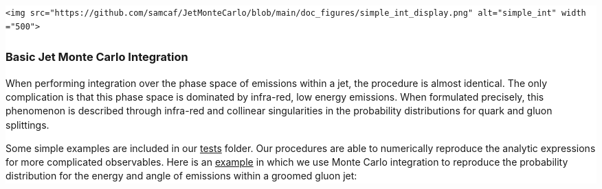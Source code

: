     <img src="https://github.com/samcaf/JetMonteCarlo/blob/main/doc_figures/simple_int_display.png" alt="simple_int" width="500">
</p>


### <a name="basic-jet-mc"></a> Basic Jet Monte Carlo Integration
When performing integration over the phase space of emissions within a jet, the procedure is almost identical.
The only complication is that this phase space is dominated by infra-red, low energy emissions.
When formulated precisely, this phenomenon is described through infra-red and collinear singularities in the probability distributions for quark and gluon splittings.

Some simple examples are included in our [tests](https://github.com/samcaf/JetMonteCarlo/tree/main/jetmontecarlo/tests) folder.
Our procedures are able to numerically reproduce the analytic expressions for more complicated observables.
Here is an [example](https://github.com/samcaf/JetMonteCarlo/blob/main/jetmontecarlo/tests/pdf_tests/test_fixedcoupcritpdf.py) in which we use Monte Carlo integration to reproduce the probability distribution for the energy and angle of emissions within a groomed gluon jet:

<p align="center">